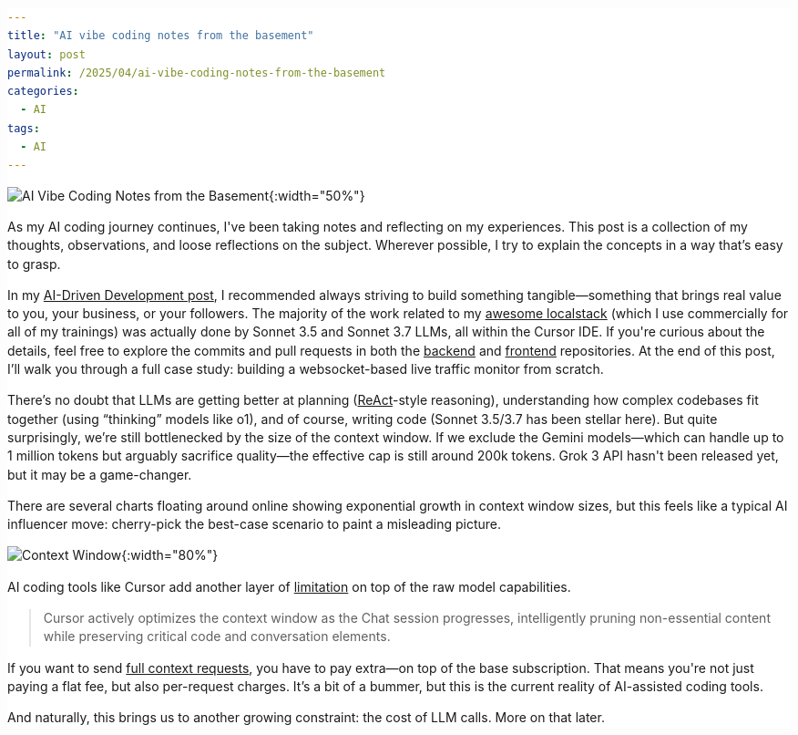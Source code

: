 ```yaml
---
title: "AI vibe coding notes from the basement"
layout: post
permalink: /2025/04/ai-vibe-coding-notes-from-the-basement
categories:
  - AI
tags:
  - AI
---
```


![AI Vibe Coding Notes from the Basement](/images/blog/aicoder.png){:width="50%"}

As my AI coding journey continues, I've been taking notes and reflecting on my experiences. This post is a collection of my thoughts, observations, and loose reflections on the subject. Wherever possible, I try to explain the concepts in a way that’s easy to grasp.

In my [AI-Driven Development post](https://www.awesome-testing.com/2024/09/the-rise-of-ai-driven-development), I recommended always striving to build something tangible—something that brings real value to you, your business, or your followers. The majority of the work related to my [awesome localstack](https://www.awesome-testing.com/2025/03/comprehensive-local-testing-stack) (which I use commercially for all of my trainings) was actually done by Sonnet 3.5 and Sonnet 3.7 LLMs, all within the Cursor IDE. If you're curious about the details, feel free to explore the commits and pull requests in both the [backend](https://github.com/slawekradzyminski/test-secure-backend) and [frontend](https://github.com/slawekradzyminski/vite-react-frontend) repositories. At the end of this post, I’ll walk you through a full case study: building a websocket-based live traffic monitor from scratch.

There’s no doubt that LLMs are getting better at planning ([ReAct](https://www.ibm.com/think/topics/react-agent)-style reasoning), understanding how complex codebases fit together (using “thinking” models like o1), and of course, writing code (Sonnet 3.5/3.7 has been stellar here). But quite surprisingly, we’re still bottlenecked by the size of the context window. If we exclude the Gemini models—which can handle up to 1 million tokens but arguably sacrifice quality—the effective cap is still around 200k tokens. Grok 3 API hasn't been released yet, but it may be a game-changer.

There are several charts floating around online showing exponential growth in context window sizes, but this feels like a typical AI influencer move: cherry-pick the best-case scenario to paint a misleading picture.

![Context Window](/images/blog/output.png){:width="80%"}

AI coding tools like Cursor add another layer of [limitation](https://docs.cursor.com/settings/models#context-windows) on top of the raw model capabilities.

> Cursor actively optimizes the context window as the Chat session progresses, intelligently pruning non-essential content while preserving critical code and conversation elements.

If you want to send [full context requests](https://forum.cursor.com/t/max-mode-for-claude-3-7-out-now/65698), you have to pay extra—on top of the base subscription. That means you're not just paying a flat fee, but also per-request charges. It’s a bit of a bummer, but this is the current reality of AI-assisted coding tools.

And naturally, this brings us to another growing constraint: the cost of LLM calls. More on that later.
